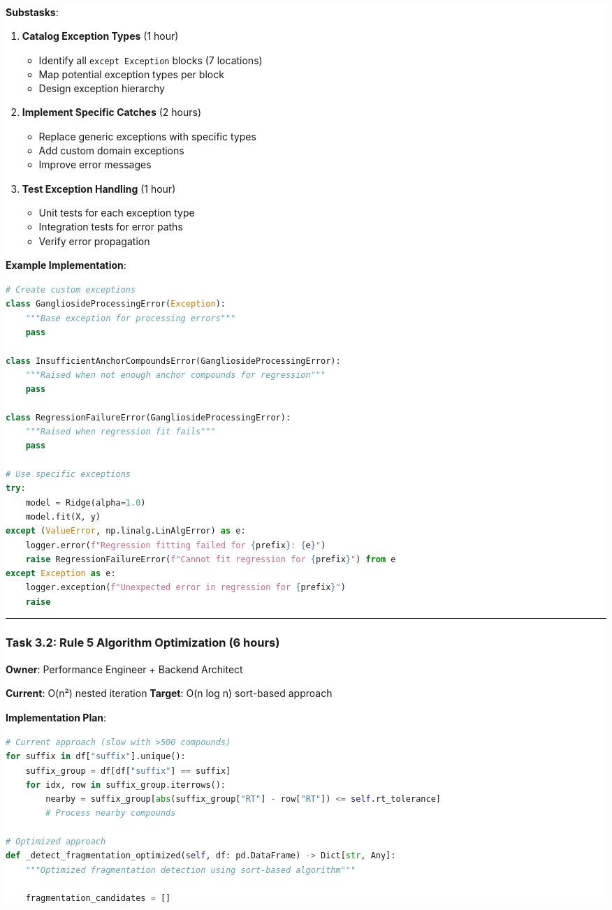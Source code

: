 **Substasks**:
1. **Catalog Exception Types** (1 hour)
   - Identify all `except Exception` blocks (7 locations)
   - Map potential exception types per block
   - Design exception hierarchy

2. **Implement Specific Catches** (2 hours)
   - Replace generic exceptions with specific types
   - Add custom domain exceptions
   - Improve error messages

3. **Test Exception Handling** (1 hour)
   - Unit tests for each exception type
   - Integration tests for error paths
   - Verify error propagation

**Example Implementation**:
```python
# Create custom exceptions
class GangliosideProcessingError(Exception):
    """Base exception for processing errors"""
    pass

class InsufficientAnchorCompoundsError(GangliosideProcessingError):
    """Raised when not enough anchor compounds for regression"""
    pass

class RegressionFailureError(GangliosideProcessingError):
    """Raised when regression fit fails"""
    pass

# Use specific exceptions
try:
    model = Ridge(alpha=1.0)
    model.fit(X, y)
except (ValueError, np.linalg.LinAlgError) as e:
    logger.error(f"Regression fitting failed for {prefix}: {e}")
    raise RegressionFailureError(f"Cannot fit regression for {prefix}") from e
except Exception as e:
    logger.exception(f"Unexpected error in regression for {prefix}")
    raise
```

---

### Task 3.2: Rule 5 Algorithm Optimization (6 hours)

**Owner**: Performance Engineer + Backend Architect

**Current**: O(n²) nested iteration
**Target**: O(n log n) sort-based approach

**Implementation Plan**:
```python
# Current approach (slow with >500 compounds)
for suffix in df["suffix"].unique():
    suffix_group = df[df["suffix"] == suffix]
    for idx, row in suffix_group.iterrows():
        nearby = suffix_group[abs(suffix_group["RT"] - row["RT"]) <= self.rt_tolerance]
        # Process nearby compounds

# Optimized approach
def _detect_fragmentation_optimized(self, df: pd.DataFrame) -> Dict[str, Any]:
    """Optimized fragmentation detection using sort-based algorithm"""

    fragmentation_candidates = []

```